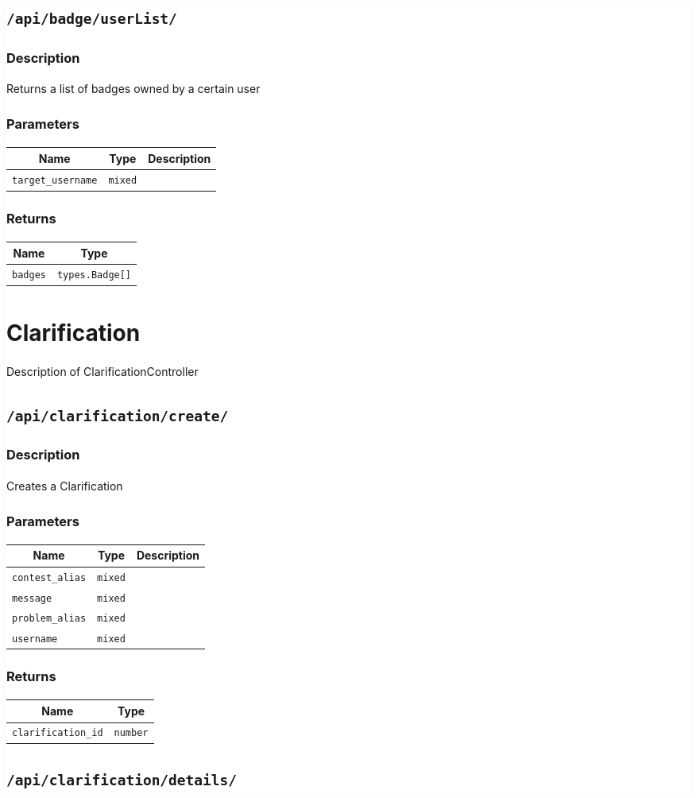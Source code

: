 ## `/api/badge/userList/`

### Description

Returns a list of badges owned by a certain user

### Parameters

| Name              | Type    | Description |
| ----------------- | ------- | ----------- |
| `target_username` | `mixed` |             |

### Returns

| Name     | Type            |
| -------- | --------------- |
| `badges` | `types.Badge[]` |

# Clarification

Description of ClarificationController

## `/api/clarification/create/`

### Description

Creates a Clarification

### Parameters

| Name            | Type    | Description |
| --------------- | ------- | ----------- |
| `contest_alias` | `mixed` |             |
| `message`       | `mixed` |             |
| `problem_alias` | `mixed` |             |
| `username`      | `mixed` |             |

### Returns

| Name               | Type     |
| ------------------ | -------- |
| `clarification_id` | `number` |

## `/api/clarification/details/`
